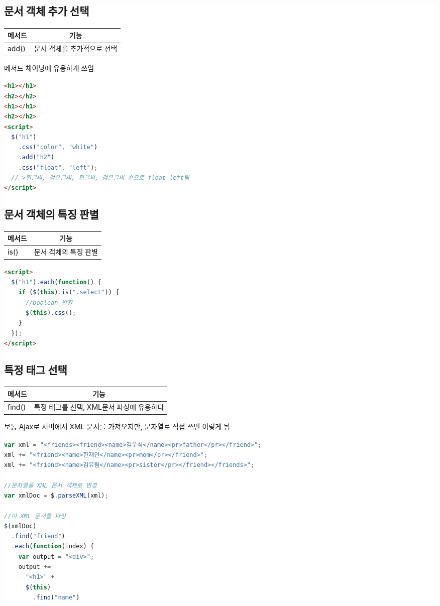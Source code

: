 ## 문서 객체 추가 선택

| 메서드 | 기능                        |
| ------ | --------------------------- |
| add()  | 문서 객체를 추가적으로 선택 |

메서드 체이닝에 유용하게 쓰임

```html
<h1></h1>
<h2></h2>
<h1></h1>
<h2></h2>
<script>
  $("h1")
    .css("color", "white")
    .add("h2")
    .css("float", "left");
  //->흰글씨, 검은글씨, 흰글씨, 검은글씨 순으로 float left됨
</script>
```

## 문서 객체의 특징 판별

| 메서드 | 기능                  |
| ------ | --------------------- |
| is()   | 문서 객체의 특징 판별 |

```html
<script>
  $("h1").each(function() {
    if ($(this).is(".select")) {
      //boolean 반환
      $(this).css();
    }
  });
</script>
```

## 특정 태그 선택

| 메서드 | 기능                                      |
| ------ | ----------------------------------------- |
| find() | 특정 태그를 선택, XML문서 파싱에 유용하다 |

보통 Ajax로 서버에서 XML 문서를 가져오지만, 문자열로 직접 쓰면 이렇게 됨

```javascript
var xml = "<friends><friend><name>김우식</name><pr>father</pr></friend>";
xml += "<friend><name>한재연</name><pr>mom</pr></friend>";
xml += "<friend><name>김유림</name><pr>sister</pr></friend></friends>";

//문자열을 XML 문서 객체로 변경
var xmlDoc = $.parseXML(xml);

//이 XML 문서를 파싱
$(xmlDoc)
  .find("friend")
  .each(function(index) {
    var output = "<div>";
    output +=
      "<h1>" +
      $(this)
        .find("name")
```